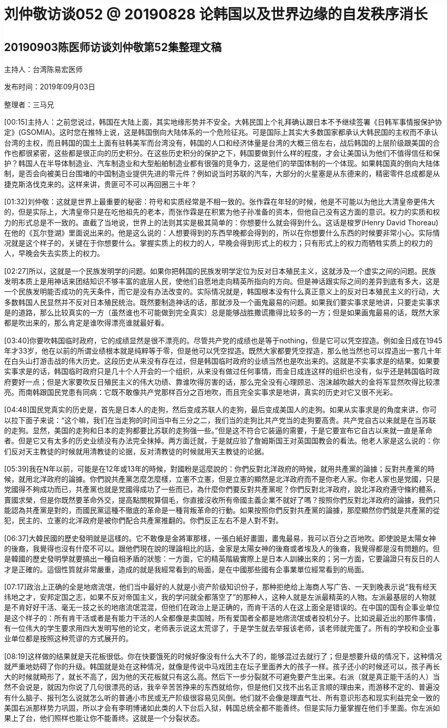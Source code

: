 # 刘仲敬访谈052 @ 20190828 论韩国以及世界边缘的自发秩序消长


## 20190903陈医师访谈刘仲敬第52集整理文稿

主持人：台湾陈易宏医师

发布时间：2019年09月03日

整理者：三马兄

[00:15]主持人：之前您说过，韩国在大陆上面，其实地缘形势并不安全。大韩民国上个礼拜确认跟日本不予继续签署《日韩军事情报保护协定》(GSOMIA)。这时您在推特上说，这是韩国倒向大陆体系的一个危险征兆。可是国际上其实大多数国家都承认大韩民国的主权而不承认台湾的主权，而且韩国的国土上面有驻韩美军而台湾没有，韩国的人口和经济体量是台湾的大概三倍左右，战后韩国的上层阶级跟美国的合作也都很紧密，这些都是很正向的历史积分。在这些历史积分的保护之下，韩国要做到什么样的程度，才会让美国认为他们不值得信任和保护？韩国人在半导体制造业、汽车制造业和大型船舶制造业都有很强的竞争力，这是他们的举国体制的一个体现。如果韩国真的倒向大陆体制，是否会向被美日台围堵的中国制造业提供先进的零元件？例如说当时苏联的汽车，大部分的火星塞是从东德来的，精密零件总成都是从捷克斯洛伐克来的。这样来讲，贵匪可不可以再回圈三十年？

[01:32]刘仲敬：这就是世界上最重要的秘密：符号和实质经常是不相一致的。张作霖在年轻的时候，他是不可能以为他比大清皇帝更伟大的，但是实际上，大清皇帝只是在吃他祖先的老本，而张作霖是在积累为他子孙准备的资本，但他自己没有这方面的意识。权力的实质和权力的形式总是不一致的。直截了当地说，世界上的法则其实是极其简单的：你想要什么就会得到什么。这话是梭罗(Henry David Thoreau)在他的《瓦尔登湖》里面说出来的。他是这么说的：人想要得到的东西早晚都会得到的，所以在你想要什么东西的时候要非常小心。实际情况就是这个样子的，关键在于你想要什么。掌握实质上的权力的人，早晚会得到形式上的权力；只有形式上的权力而牺牲实质上的权力的人，早晚会失去实质上的权力。

[02:27]所以，这就是一个民族发明学的问题。如果你把韩国的民族发明学定位为反对日本殖民主义，这就涉及一个虚实之间的问题。民族发明本质上是用神话来团结知识不够丰富的底层人民，使他们自愿地走向精英所指向的方向。但是神话跟实际之间的差异到底有多大，这是一个民族发明能否成功的先天条件，而它是没有办法改变的。实际情况就是，韩国根本没有什么真正意义上的反对日本殖民主义的行动，大多数韩国人民显然并不反对日本殖民统治。既然要制造神话的话，那就涉及一个画鬼最易的问题。如果我们要实事求是地讲，只要走实事求是的道路，那么比较真实的一方（虽然谁也不可能做到完全真实）总是能够战胜撒谎撒得比较多的一方；但是如果画鬼最易的话，既然大家都是吹出来的，那么肯定是谁吹得漂亮谁就最好看。

[03:40]你要吹韩国临时政府，它的成绩显然是很不漂亮的。尽管共产党的成绩也是等于nothing，但是它可以凭空捏造。例如金日成在1945年才33岁，他在以前的所谓业绩根本就是纯粹等于零，但是他可以凭空捏造。既然大家都要凭空捏造，那么他当然也可以捏造出一套几十年在白头山打游击战的伟大历史。这段历史从来没有存在过，但是韩国临时政府的业绩当然也是吹出来的。这就是不实事求是的结果。如果要实事求是的话，韩国临时政府只是几十个人开会的一个组织，从来没有做过任何事情，而金日成连这样的组织也没有，似乎还是韩国临时政府要好一点；但是大家要吹反日殖民主义的伟大功绩、靠谁吹得厉害的话，那么完全没有心理顾忌、泡沫越吹越大的金将军显然吹得比较漂亮。而南韩跟国民党患有同病：它既不敢像共产党那样百分之百地吹，而且完全实事求是地讲，真实的历史对它又很不光彩。

[04:48]国民党真实的历史是，首先是日本人的走狗，然后变成苏联人的走狗，最后变成美国人的走狗。如果从实事求是的角度来讲，你可以拉下面子来说：“这个嘛，我们在当走狗的时间当中有三分之二，我们当的走狗比共产党当的走狗要高贵。共产党自古以来就是在当苏联的走狗。显然，美国的走狗和日本的走狗都要比苏联的走狗强一些。”但是这不符合它装逼的需要，于是它要宣布它自古以来就一直是革命者。但是它又有太多的历史业绩没有办法完全抹掉。两方面迁就，于是就应验了詹姆斯国王对英国国教会的看法。他老人家是这么说的：你们反对天主教徒的时候就用清教徒的论据，反对清教徒的时候就用天主教徒的论据。

[05:39]我在N年以前，可能是在12年或13年的時候，對國粉是這麼說的：你們反對北洋政府的時候，就用共產黨的論據；反對共產黨的時候，就用北洋政府的論據。你們說共產黨怎麼怎麼樣，立憲不立憲，但是立憲的顯然是北洋政府而不是你老人家。你老人家也是党國，只是党國得不夠成功而已，共產黨也就是党國得成功了一些而已，為什麼你們要反對共產黨呢？你們反對北洋政府，說北洋政府遵守條約體系，賣國求榮，但是你既然要革命外交，提高點關稅算個毛，你直接沒收所有帝國主義企業不就好了嗎？按照你們反對北洋政府的論據，我們只能認為共產黨是對的，而國民黨這種不徹底的革命是一種背叛革命的行動。如果按照你們反對共產黨的論據，那麼顯然你們就是共產黨的從犯，民主的、立憲的北洋政府是被你們配合共產黨推翻的。你們反正左右不是人對不對。

[06:37]大韓民國的歷史發明就是這樣的。它不敢像是金將軍那樣，一張白紙好畫圖，畫鬼最易，我可以百分之百地吹。即使說是太陽女神的後裔，我覺得也沒有什麼不可以。跟他們現在說的理論相比的話，金家是太陽女神的後裔或者埃及人的後裔，我覺得都是沒有問題的。但是韓國的歷史發明學就要搞出一種自相矛盾的狀態：一方面，它的精英階級實際上是日本人訓練出來的；另一方面，它要論證只有反日的人才是正確的。這個性質就非常嚴重，造成的就是我經常看到的局面，是在中國那些國有企事業單位經常看到的局面。

[07:17]政治上正确的全是地痞流氓，他们当中最好的人就是小资产阶级知识份子，那种拒绝给上海商人写广告、一天到晚表示说“我有经天纬地之才，安邦定国之志，如果不反对帝国主义，我的学问就全都落空了”的那种人，这种人就是左派最精英的人物。左派最基层的人物就是不肯好好干活、毫无一技之长的地痞流氓混混，但他们在政治上是正确的，而肯干活的人在这上面全是错误的。在中国的国有企事业单位是这个样子的：所有肯干活或者是有能力干活的人全都像是卖国贼，所有爱国者全都是地痞流氓或者投机分子。比如说最近出的那件事情，有一位伟大的学生要求用四大发明写他的论文，老师表示说这太荒谬了，于是学生就去举报该老师，该老师就完蛋了。所有的学校和企业事业单位都是按照这种荒谬的方式展开的。

[08:19]这样做的结果就是天花板很低。你在快要饿死的时候好像没有什么大不了的，能够混过去就行了；但是想要升级的情况下，这种情况就严重地妨碍了你的升级。韩国就是处在这种情况，就像是传说中马戏团主在坛子里面养大的孩子一样。孩子还小的时候还可以，孩子再长大的时候就畸形了，就长不高了，因为他的天花板就只有这么高。然后下一步分裂就不可避免要产生出来。右派（就是真正能干活的人）当然不会说是，就因为你说了几句很漂亮的话，我辛辛苦苦挣来的东西就给你，但是他们又找不出名正言顺的理由来，而游移不定的、普遍没有什么脑子、报刊怎么说就怎么听的普通小市民或无产阶级很容易见风倒。他们就不会像是理直气壮、所有意识形态和现实利益完全一致的美国右派那样势力巩固，所以才会有李明博诸如此类的人下台后入狱，韩国总统全都不能善终。但是实际力量掌握在他们手里面。你左派如果上了台，他们照样也能让你不能善终。这就是一个分裂状态。
